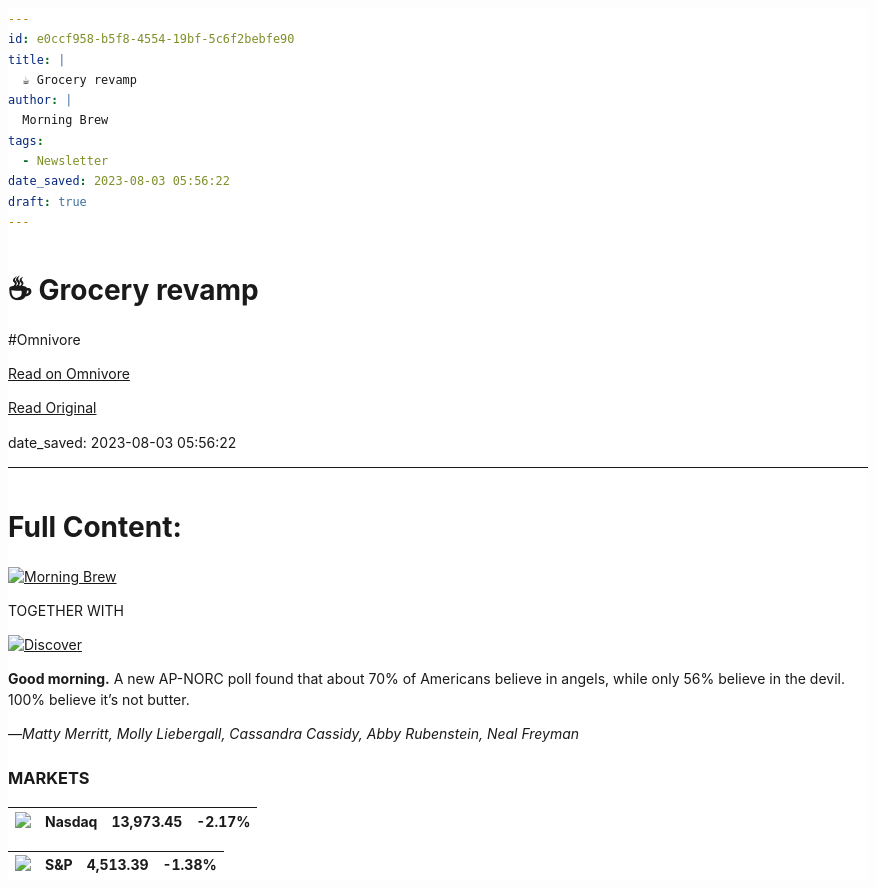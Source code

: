 ```yaml
---
id: e0ccf958-b5f8-4554-19bf-5c6f2bebfe90
title: |
  ☕ Grocery revamp
author: |
  Morning Brew
tags:
  - Newsletter
date_saved: 2023-08-03 05:56:22
draft: true
---
```


# ☕ Grocery revamp
#Omnivore

[Read on Omnivore](https://omnivore.app/me/grocery-revamp-189bad3ac64)

[Read Original](https://links.morningbrew.com/c/adM?mbcid=32279218.3807240&mid=1f4660240f65a00f40c621ae6f9ce93a)

date_saved: 2023-08-03 05:56:22


--- 

# Full Content: 

[ ![Morning Brew](https://proxy-prod.omnivore-image-cache.app/450x0,sZDfYo1D2LY4noLoZhxs2zlunOJyGaM42KtVCsyjBCAA/https://cdn.sanity.io/images/bl383u0v/production/18c08d28a3de7c744971f185f0ef9234cfffdf7c-1500x252.png?w=900&fit=max) ](https://links.morningbrew.com/c/6N-?mbcid=32279218.3807240&mid=1f4660240f65a00f40c621ae6f9ce93a) 

TOGETHER WITH

[![Discover](https://proxy-prod.omnivore-image-cache.app/100x0,sbu0jHqHSa8kJ_UDY60ZRctNloDSrURp7R_ach6bCG4o/https://cdn.sanity.io/images/bl383u0v/production/6205e1e6f76f4b755c4e1987b6f486f589615653-910x432.jpg) ](https://links.morningbrew.com/c/ady?lp=logo&mbadid=8b21938d638311dbc0f1702123eba9ef&mbadv=a&mbcid=32279218.3807240&mid=1f4660240f65a00f40c621ae6f9ce93a) 

**Good morning.** A new AP-NORC poll found that about 70% of Americans believe in angels, while only 56% believe in the devil. 100% believe it’s not butter.

—_Matty Merritt, Molly Liebergall, Cassandra Cassidy, Abby Rubenstein, Neal Freyman_

### MARKETS

| ![](https://proxy-prod.omnivore-image-cache.app/20x0,siReXPLL1tTNihjclA-w8E_hycD_KxPcfg4jka2npfSo/https://cdn.sanity.io/images/bl383u0v/production/e4a85d043f857cc8adaca9d546c099f6d7db37ba-44x39.png) | Nasdaq | 13,973.45 | \-2.17% |
| ------------------------------------------------------------------------------------------------------------------------------------------------------------------------------------------------------ | ------ | --------- | ------- |

| ![](https://proxy-prod.omnivore-image-cache.app/20x0,siReXPLL1tTNihjclA-w8E_hycD_KxPcfg4jka2npfSo/https://cdn.sanity.io/images/bl383u0v/production/e4a85d043f857cc8adaca9d546c099f6d7db37ba-44x39.png) | S&P | 4,513.39 | \-1.38% |
| ------------------------------------------------------------------------------------------------------------------------------------------------------------------------------------------------------ | --- | -------- | ------- |
